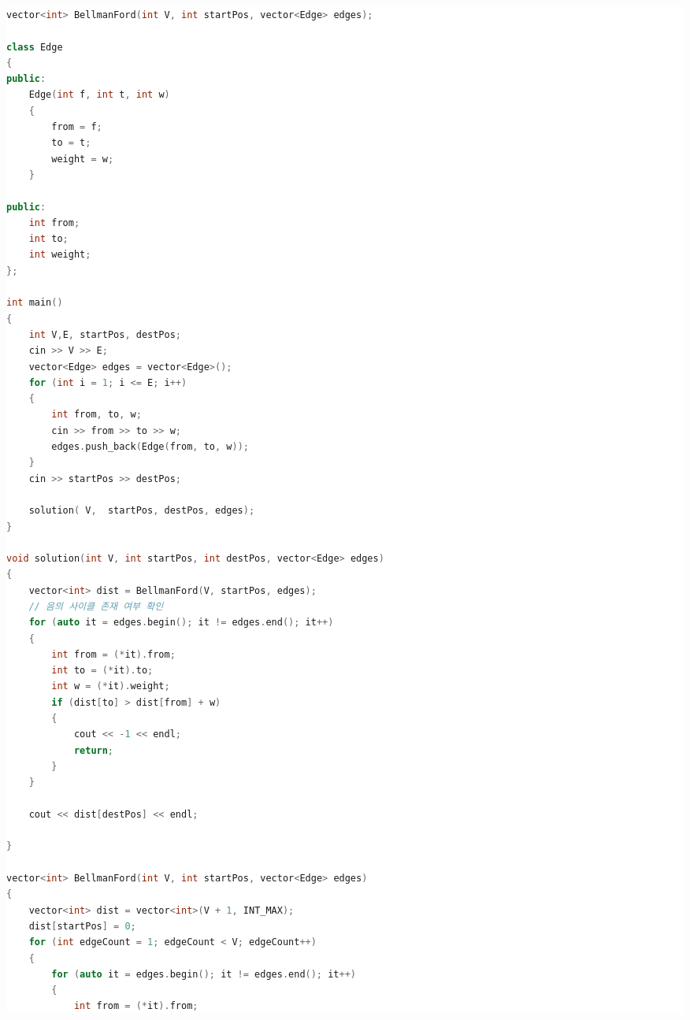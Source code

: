 ```cpp
vector<int> BellmanFord(int V, int startPos, vector<Edge> edges);

class Edge
{
public:
    Edge(int f, int t, int w)
    {
        from = f;
        to = t;
        weight = w;
    }

public:
    int from;
    int to;
    int weight;
};

int main()
{
    int V,E, startPos, destPos;
    cin >> V >> E;
    vector<Edge> edges = vector<Edge>();
    for (int i = 1; i <= E; i++)
    {
        int from, to, w;
        cin >> from >> to >> w;
        edges.push_back(Edge(from, to, w));
    }
    cin >> startPos >> destPos;

    solution( V,  startPos, destPos, edges);
}

void solution(int V, int startPos, int destPos, vector<Edge> edges)
{
    vector<int> dist = BellmanFord(V, startPos, edges);
    // 음의 사이클 존재 여부 확인
    for (auto it = edges.begin(); it != edges.end(); it++)
    {
        int from = (*it).from;
        int to = (*it).to;
        int w = (*it).weight;
        if (dist[to] > dist[from] + w)
        {
            cout << -1 << endl;
            return;
        }
    }

    cout << dist[destPos] << endl;

}

vector<int> BellmanFord(int V, int startPos, vector<Edge> edges)
{
    vector<int> dist = vector<int>(V + 1, INT_MAX);
    dist[startPos] = 0;
    for (int edgeCount = 1; edgeCount < V; edgeCount++)
    {
        for (auto it = edges.begin(); it != edges.end(); it++)
        {
            int from = (*it).from;
```